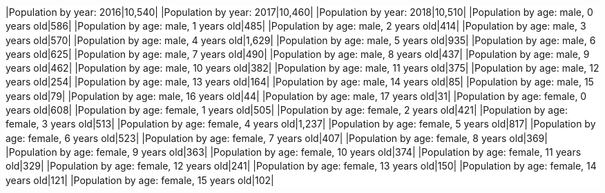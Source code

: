 |Population by year: 2016|10,540|
|Population by year: 2017|10,460|
|Population by year: 2018|10,510|
|Population by age: male, 0 years old|586|
|Population by age: male, 1 years old|485|
|Population by age: male, 2 years old|414|
|Population by age: male, 3 years old|570|
|Population by age: male, 4 years old|1,629|
|Population by age: male, 5 years old|935|
|Population by age: male, 6 years old|625|
|Population by age: male, 7 years old|490|
|Population by age: male, 8 years old|437|
|Population by age: male, 9 years old|462|
|Population by age: male, 10 years old|382|
|Population by age: male, 11 years old|375|
|Population by age: male, 12 years old|254|
|Population by age: male, 13 years old|164|
|Population by age: male, 14 years old|85|
|Population by age: male, 15 years old|79|
|Population by age: male, 16 years old|44|
|Population by age: male, 17 years old|31|
|Population by age: female, 0 years old|608|
|Population by age: female, 1 years old|505|
|Population by age: female, 2 years old|421|
|Population by age: female, 3 years old|513|
|Population by age: female, 4 years old|1,237|
|Population by age: female, 5 years old|817|
|Population by age: female, 6 years old|523|
|Population by age: female, 7 years old|407|
|Population by age: female, 8 years old|369|
|Population by age: female, 9 years old|363|
|Population by age: female, 10 years old|374|
|Population by age: female, 11 years old|329|
|Population by age: female, 12 years old|241|
|Population by age: female, 13 years old|150|
|Population by age: female, 14 years old|121|
|Population by age: female, 15 years old|102|